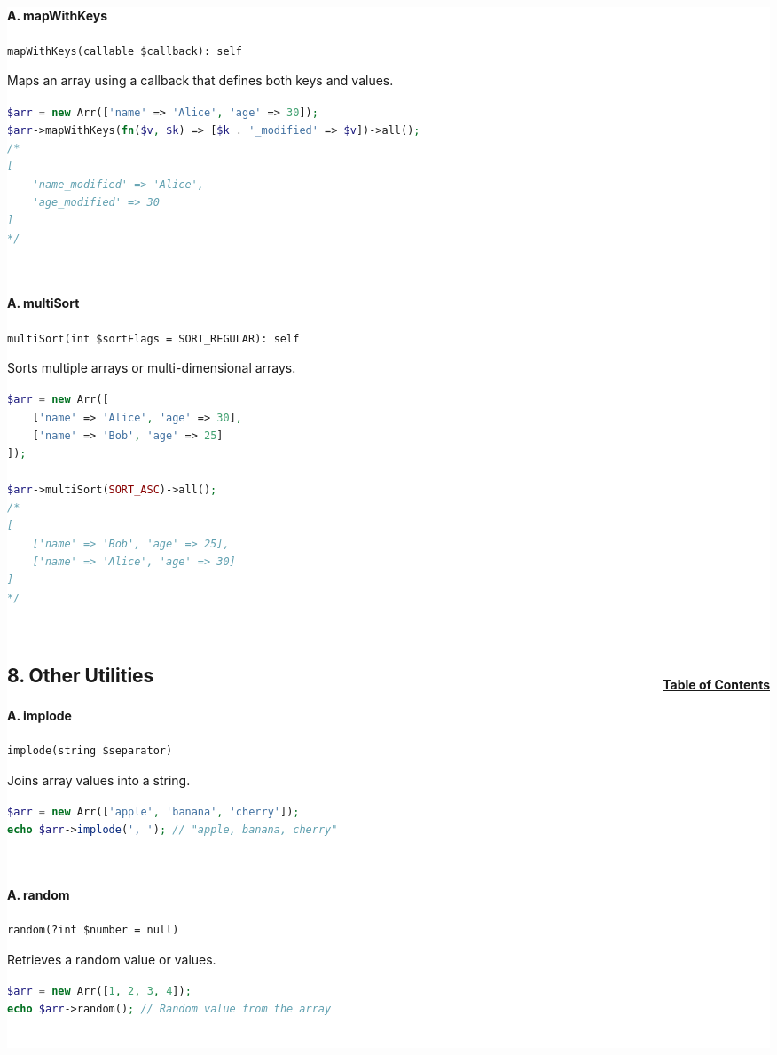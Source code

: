 #### A. mapWithKeys <a id="mapWithKeys">
`mapWithKeys(callable $callback): self`

Maps an array using a callback that defines both keys and values.
```php
$arr = new Arr(['name' => 'Alice', 'age' => 30]);
$arr->mapWithKeys(fn($v, $k) => [$k . '_modified' => $v])->all();
/*
[
    'name_modified' => 'Alice',
    'age_modified' => 30
]
*/
```
<br>

#### A. multiSort <a id="multiSort">
`multiSort(int $sortFlags = SORT_REGULAR): self`

Sorts multiple arrays or multi-dimensional arrays.
```php
$arr = new Arr([
    ['name' => 'Alice', 'age' => 30],
    ['name' => 'Bob', 'age' => 25]
]);

$arr->multiSort(SORT_ASC)->all();
/*
[
    ['name' => 'Bob', 'age' => 25],
    ['name' => 'Alice', 'age' => 30]
]
*/
```
<br>

## 8. Other Utilities <a id="other-utilities"></a><span style="float: right; font-size: 14px; padding-top: 15px;">[Table of Contents](#table-of-contents)</span>
#### A. implode <a id="implode">
`implode(string $separator)`

Joins array values into a string.
```php
$arr = new Arr(['apple', 'banana', 'cherry']);
echo $arr->implode(', '); // "apple, banana, cherry"
```
<br>

#### A. random <a id="random">
`random(?int $number = null)`

Retrieves a random value or values.
```php
$arr = new Arr([1, 2, 3, 4]);
echo $arr->random(); // Random value from the array
```
<br>
